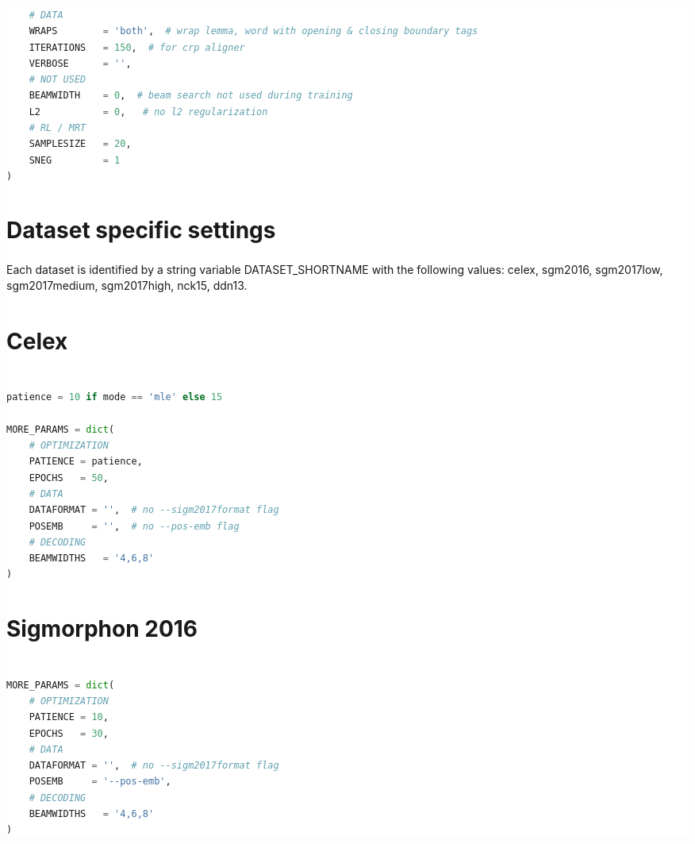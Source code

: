 ```python
    # DATA
    WRAPS        = 'both',  # wrap lemma, word with opening & closing boundary tags
    ITERATIONS   = 150,  # for crp aligner
    VERBOSE      = '',
    # NOT USED
    BEAMWIDTH    = 0,  # beam search not used during training
    L2           = 0,   # no l2 regularization
    # RL / MRT
    SAMPLESIZE   = 20,
    SNEG         = 1
)
```

Dataset specific settings
=========================
Each dataset is identified by a string variable DATASET_SHORTNAME with the following values: celex, sgm2016, sgm2017low, sgm2017medium, sgm2017high, nck15, ddn13.

Celex
=====

```python

patience = 10 if mode == 'mle' else 15

MORE_PARAMS = dict(
    # OPTIMIZATION
    PATIENCE = patience,
    EPOCHS   = 50,
    # DATA
    DATAFORMAT = '',  # no --sigm2017format flag
    POSEMB     = '',  # no --pos-emb flag
    # DECODING
    BEAMWIDTHS   = '4,6,8'
)
```


Sigmorphon 2016
===============

```python

MORE_PARAMS = dict(
    # OPTIMIZATION
    PATIENCE = 10,
    EPOCHS   = 30,
    # DATA
    DATAFORMAT = '',  # no --sigm2017format flag
    POSEMB     = '--pos-emb',
    # DECODING
    BEAMWIDTHS   = '4,6,8'
)
```
